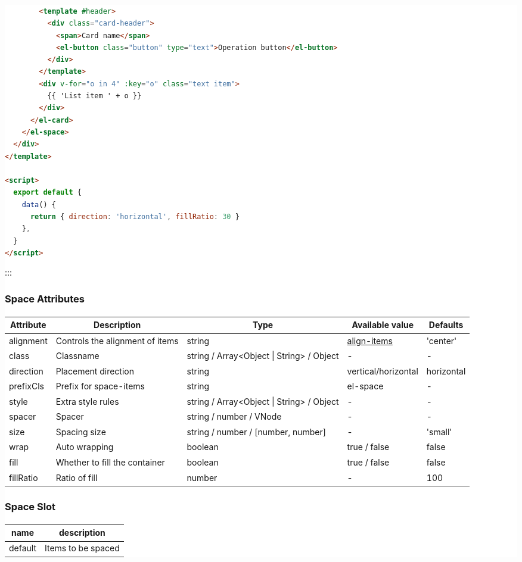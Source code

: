 ```html
        <template #header>
          <div class="card-header">
            <span>Card name</span>
            <el-button class="button" type="text">Operation button</el-button>
          </div>
        </template>
        <div v-for="o in 4" :key="o" class="text item">
          {{ 'List item ' + o }}
        </div>
      </el-card>
    </el-space>
  </div>
</template>

<script>
  export default {
    data() {
      return { direction: 'horizontal', fillRatio: 30 }
    },
  }
</script>
```

:::

### Space Attributes

| Attribute | Description                     | Type                                      | Available value                                                             | Defaults   |
| --------- | ------------------------------- | ----------------------------------------- | --------------------------------------------------------------------------- | ---------- |
| alignment | Controls the alignment of items | string                                    | [align-items](https://developer.mozilla.org/en-US/docs/Web/CSS/align-items) | 'center'   |
| class     | Classname                       | string / Array<Object \| String> / Object | -                                                                           | -          |
| direction | Placement direction             | string                                    | vertical/horizontal                                                         | horizontal |
| prefixCls | Prefix for space-items          | string                                    | el-space                                                                    | -          |
| style     | Extra style rules               | string / Array<Object \| String> / Object | -                                                                           | -          |
| spacer    | Spacer                          | string / number / VNode                   | -                                                                           | -          |
| size      | Spacing size                    | string / number / [number, number]        | -                                                                           | 'small'    |
| wrap      | Auto wrapping                   | boolean                                   | true / false                                                                | false      |
| fill      | Whether to fill the container   | boolean                                   | true / false                                                                | false      |
| fillRatio | Ratio of fill                   | number                                    | -                                                                           | 100        |

### Space Slot

| name    | description        |
| ------- | ------------------ |
| default | Items to be spaced |
